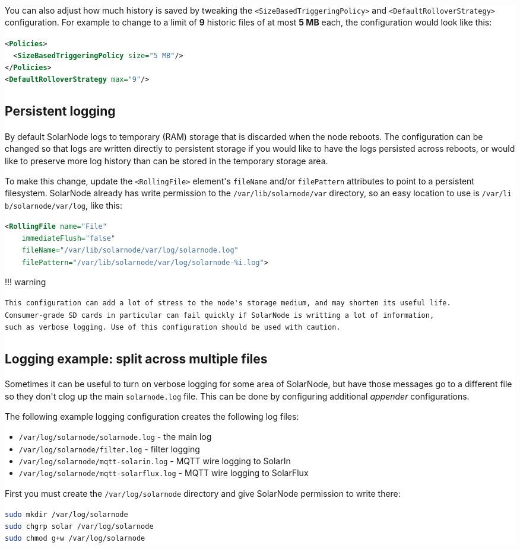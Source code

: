 You can also adjust how much history is saved by tweaking the `<SizeBasedTriggeringPolicy>` and
`<DefaultRolloverStrategy>` configuration. For example to change to a limit of **9** historic files of
at most **5 MB** each, the configuration would look like this:

```xml
<Policies>
  <SizeBasedTriggeringPolicy size="5 MB"/>
</Policies>
<DefaultRolloverStrategy max="9"/>
```

## Persistent logging

By default SolarNode logs to temporary (RAM) storage that is discarded when the node reboots. The
configuration can be changed so that logs are written directly to persistent storage if you would
like to have the logs persisted across reboots, or would like to preserve more log history than can
be stored in the temporary storage area.

To make this change, update the `<RollingFile>` element's `fileName` and/or `filePattern` attributes to point to a persistent filesystem. SolarNode already has write permission to the `/var/lib/solarnode/var` directory, so an
easy location to use is `/var/lib/solarnode/var/log`, like this:

```xml
<RollingFile name="File"
    immediateFlush="false"
    fileName="/var/lib/solarnode/var/log/solarnode.log"
    filePattern="/var/lib/solarnode/var/log/solarnode-%i.log">
```

!!! warning

	This configuration can add a lot of stress to the node's storage medium, and may shorten its useful life.
	Consumer-grade SD cards in particular can fail quickly if SolarNode is writting a lot of information,
	such as verbose logging. Use of this configuration should be used with caution.

## Logging example: split across multiple files

Sometimes it can be useful to turn on verbose logging for some area of SolarNode, but have those
messages go to a different file so they don't clog up the main `solarnode.log` file. This can be
done by configuring additional _appender_ configurations.

The following example logging configuration creates the following log files:

 * `/var/log/solarnode/solarnode.log` - the main log
 * `/var/log/solarnode/filter.log` - filter logging
 * `/var/log/solarnode/mqtt-solarin.log` - MQTT wire logging to SolarIn
 * `/var/log/solarnode/mqtt-solarflux.log` - MQTT wire logging to SolarFlux

First you must create the `/var/log/solarnode` directory and give SolarNode permission to write there:

```sh
sudo mkdir /var/log/solarnode
sudo chgrp solar /var/log/solarnode
sudo chmod g+w /var/log/solarnode
```
